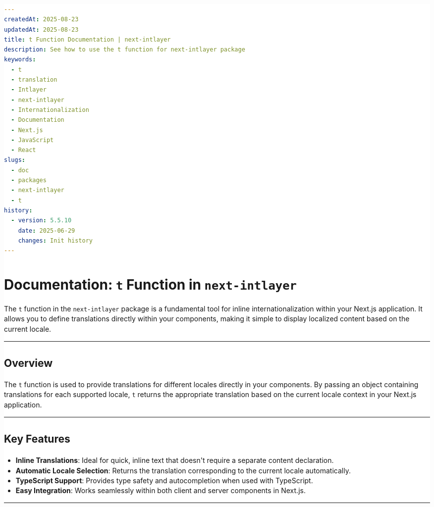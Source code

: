 ```yaml
---
createdAt: 2025-08-23
updatedAt: 2025-08-23
title: t Function Documentation | next-intlayer
description: See how to use the t function for next-intlayer package
keywords:
  - t
  - translation
  - Intlayer
  - next-intlayer
  - Internationalization
  - Documentation
  - Next.js
  - JavaScript
  - React
slugs:
  - doc
  - packages
  - next-intlayer
  - t
history:
  - version: 5.5.10
    date: 2025-06-29
    changes: Init history
---
```


# Documentation: `t` Function in `next-intlayer`

The `t` function in the `next-intlayer` package is a fundamental tool for inline internationalization within your Next.js application. It allows you to define translations directly within your components, making it simple to display localized content based on the current locale.

---

## Overview

The `t` function is used to provide translations for different locales directly in your components. By passing an object containing translations for each supported locale, `t` returns the appropriate translation based on the current locale context in your Next.js application.

---

## Key Features

- **Inline Translations**: Ideal for quick, inline text that doesn't require a separate content declaration.
- **Automatic Locale Selection**: Returns the translation corresponding to the current locale automatically.
- **TypeScript Support**: Provides type safety and autocompletion when used with TypeScript.
- **Easy Integration**: Works seamlessly within both client and server components in Next.js.

---
